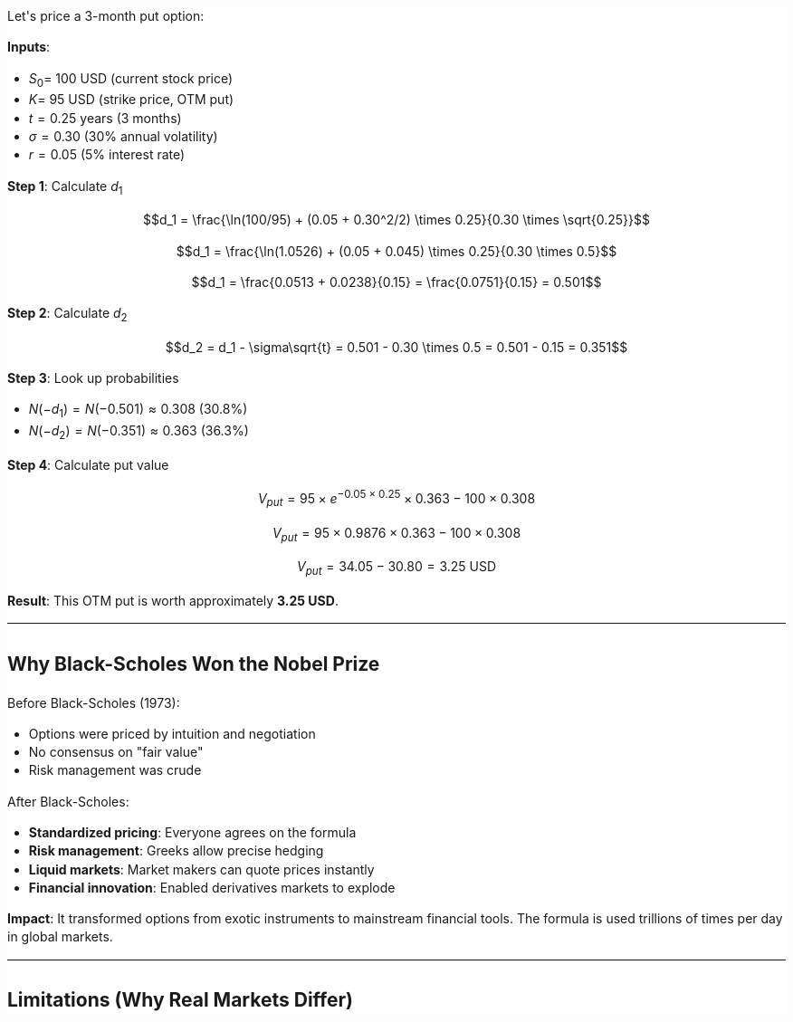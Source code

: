 Let's price a 3-month put option:

**Inputs**:
- $S_0 =$ 100 USD (current stock price)
- $K =$ 95 USD (strike price, OTM put)
- $t = 0.25$ years (3 months)
- $\sigma = 0.30$ (30% annual volatility)
- $r = 0.05$ (5% interest rate)

**Step 1**: Calculate $d_1$

$$d_1 = \frac{\ln(100/95) + (0.05 + 0.30^2/2) \times 0.25}{0.30 \times \sqrt{0.25}}$$

$$d_1 = \frac{\ln(1.0526) + (0.05 + 0.045) \times 0.25}{0.30 \times 0.5}$$

$$d_1 = \frac{0.0513 + 0.0238}{0.15} = \frac{0.0751}{0.15} = 0.501$$

**Step 2**: Calculate $d_2$

$$d_2 = d_1 - \sigma\sqrt{t} = 0.501 - 0.30 \times 0.5 = 0.501 - 0.15 = 0.351$$

**Step 3**: Look up probabilities

- $N(-d_1) = N(-0.501) \approx 0.308$ (30.8%)
- $N(-d_2) = N(-0.351) \approx 0.363$ (36.3%)

**Step 4**: Calculate put value

$$V_{put} = 95 \times e^{-0.05 \times 0.25} \times 0.363 - 100 \times 0.308$$

$$V_{put} = 95 \times 0.9876 \times 0.363 - 100 \times 0.308$$

$$V_{put} = 34.05 - 30.80 = 3.25 \text{ USD}$$

**Result**: This OTM put is worth approximately **3.25 USD**.

---

## Why Black-Scholes Won the Nobel Prize

Before Black-Scholes (1973):
- Options were priced by intuition and negotiation
- No consensus on "fair value"
- Risk management was crude

After Black-Scholes:
- **Standardized pricing**: Everyone agrees on the formula
- **Risk management**: Greeks allow precise hedging
- **Liquid markets**: Market makers can quote prices instantly
- **Financial innovation**: Enabled derivatives markets to explode

**Impact**: It transformed options from exotic instruments to mainstream financial tools. The formula is used trillions of times per day in global markets.

---

## Limitations (Why Real Markets Differ)
